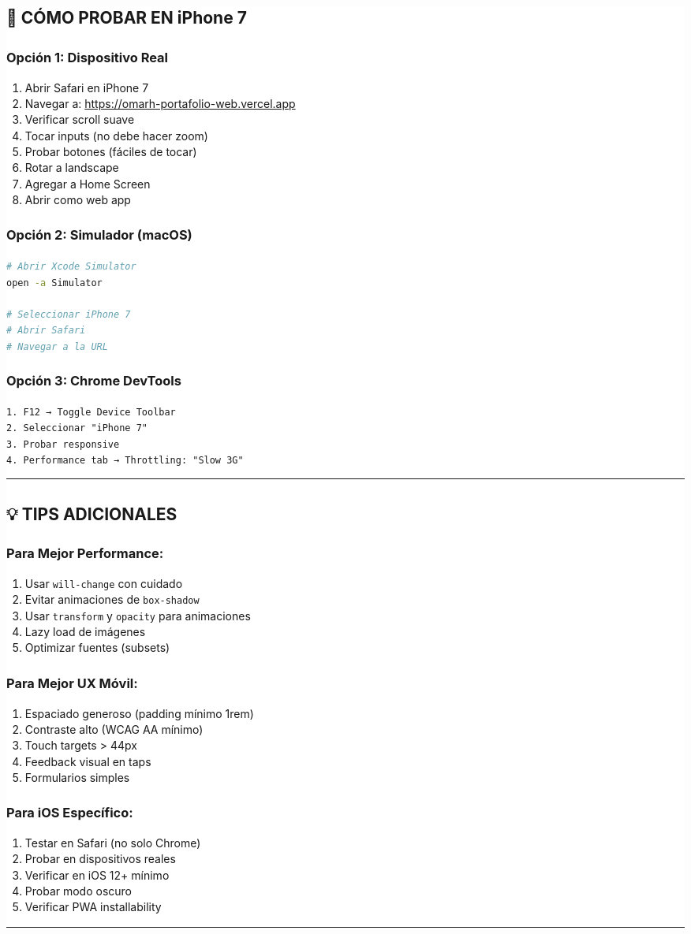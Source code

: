 
## 🚀 CÓMO PROBAR EN iPhone 7

### Opción 1: Dispositivo Real
1. Abrir Safari en iPhone 7
2. Navegar a: https://omarh-portafolio-web.vercel.app
3. Verificar scroll suave
4. Tocar inputs (no debe hacer zoom)
5. Probar botones (fáciles de tocar)
6. Rotar a landscape
7. Agregar a Home Screen
8. Abrir como web app

### Opción 2: Simulador (macOS)
```bash
# Abrir Xcode Simulator
open -a Simulator

# Seleccionar iPhone 7
# Abrir Safari
# Navegar a la URL
```

### Opción 3: Chrome DevTools
```
1. F12 → Toggle Device Toolbar
2. Seleccionar "iPhone 7"
3. Probar responsive
4. Performance tab → Throttling: "Slow 3G"
```

---

## 💡 TIPS ADICIONALES

### Para Mejor Performance:
1. Usar `will-change` con cuidado
2. Evitar animaciones de `box-shadow`
3. Usar `transform` y `opacity` para animaciones
4. Lazy load de imágenes
5. Optimizar fuentes (subsets)

### Para Mejor UX Móvil:
1. Espaciado generoso (padding mínimo 1rem)
2. Contraste alto (WCAG AA mínimo)
3. Touch targets > 44px
4. Feedback visual en taps
5. Formularios simples

### Para iOS Específico:
1. Testar en Safari (no solo Chrome)
2. Probar en dispositivos reales
3. Verificar en iOS 12+ mínimo
4. Probar modo oscuro
5. Verificar PWA installability

---